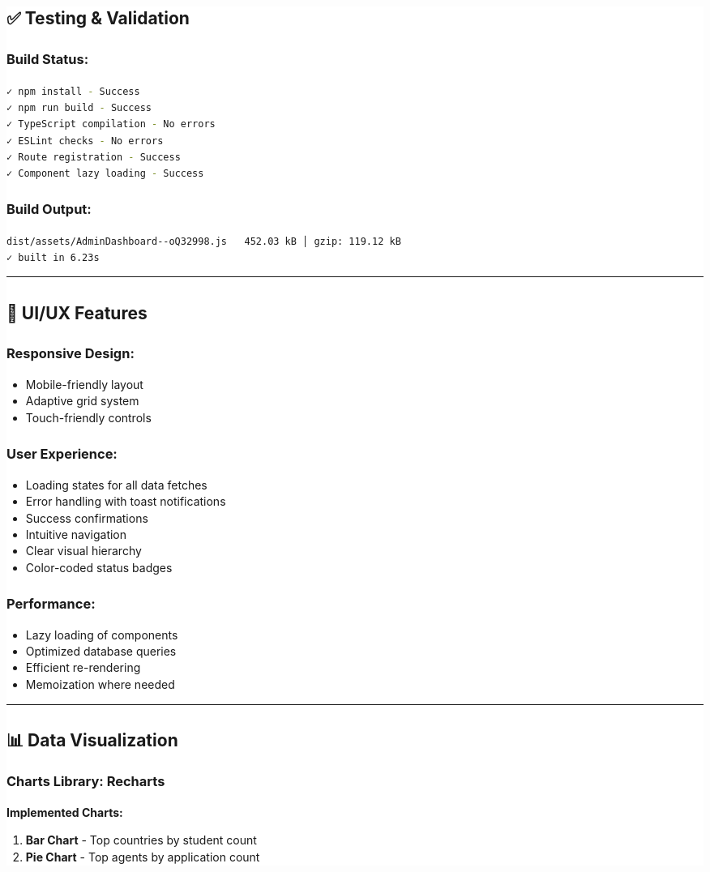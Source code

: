 
## ✅ Testing & Validation

### **Build Status:**
```bash
✓ npm install - Success
✓ npm run build - Success
✓ TypeScript compilation - No errors
✓ ESLint checks - No errors
✓ Route registration - Success
✓ Component lazy loading - Success
```

### **Build Output:**
```
dist/assets/AdminDashboard--oQ32998.js   452.03 kB │ gzip: 119.12 kB
✓ built in 6.23s
```

---

## 🎨 UI/UX Features

### **Responsive Design:**
- Mobile-friendly layout
- Adaptive grid system
- Touch-friendly controls

### **User Experience:**
- Loading states for all data fetches
- Error handling with toast notifications
- Success confirmations
- Intuitive navigation
- Clear visual hierarchy
- Color-coded status badges

### **Performance:**
- Lazy loading of components
- Optimized database queries
- Efficient re-rendering
- Memoization where needed

---

## 📊 Data Visualization

### **Charts Library: Recharts**
**Implemented Charts:**
1. **Bar Chart** - Top countries by student count
2. **Pie Chart** - Top agents by application count
